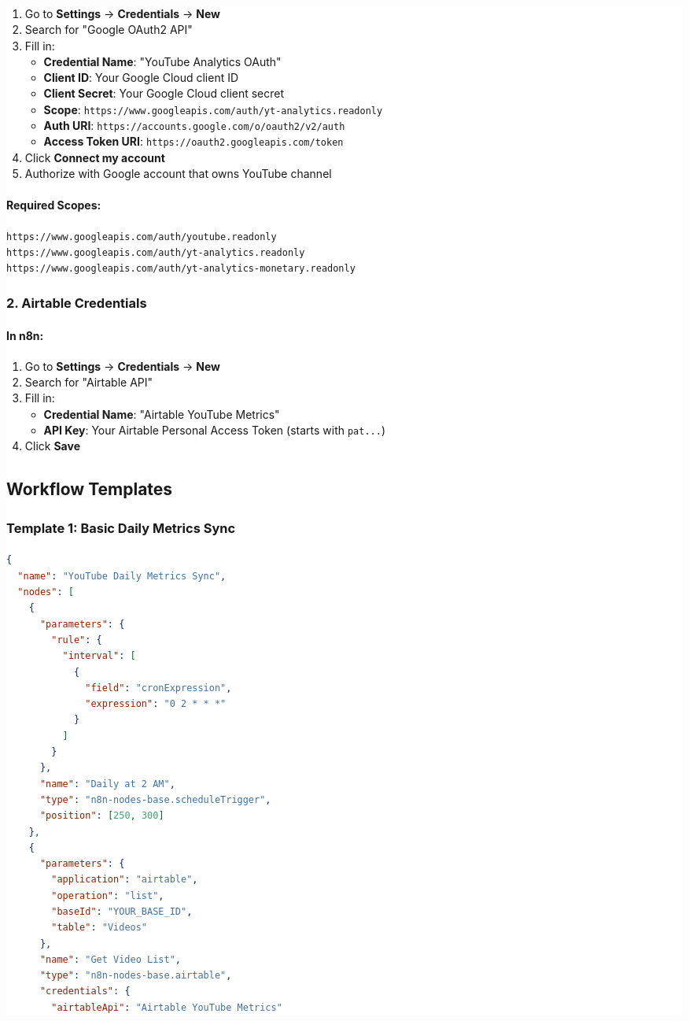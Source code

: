 1. Go to **Settings** → **Credentials** → **New**
2. Search for "Google OAuth2 API"
3. Fill in:
   - **Credential Name**: "YouTube Analytics OAuth"
   - **Client ID**: Your Google Cloud client ID
   - **Client Secret**: Your Google Cloud client secret
   - **Scope**: `https://www.googleapis.com/auth/yt-analytics.readonly`
   - **Auth URI**: `https://accounts.google.com/o/oauth2/v2/auth`
   - **Access Token URI**: `https://oauth2.googleapis.com/token`
4. Click **Connect my account**
5. Authorize with Google account that owns YouTube channel

#### Required Scopes:
```
https://www.googleapis.com/auth/youtube.readonly
https://www.googleapis.com/auth/yt-analytics.readonly
https://www.googleapis.com/auth/yt-analytics-monetary.readonly
```

### 2. Airtable Credentials

#### In n8n:

1. Go to **Settings** → **Credentials** → **New**
2. Search for "Airtable API"
3. Fill in:
   - **Credential Name**: "Airtable YouTube Metrics"
   - **API Key**: Your Airtable Personal Access Token (starts with `pat...`)
4. Click **Save**

## Workflow Templates

### Template 1: Basic Daily Metrics Sync

```json
{
  "name": "YouTube Daily Metrics Sync",
  "nodes": [
    {
      "parameters": {
        "rule": {
          "interval": [
            {
              "field": "cronExpression",
              "expression": "0 2 * * *"
            }
          ]
        }
      },
      "name": "Daily at 2 AM",
      "type": "n8n-nodes-base.scheduleTrigger",
      "position": [250, 300]
    },
    {
      "parameters": {
        "application": "airtable",
        "operation": "list",
        "baseId": "YOUR_BASE_ID",
        "table": "Videos"
      },
      "name": "Get Video List",
      "type": "n8n-nodes-base.airtable",
      "credentials": {
        "airtableApi": "Airtable YouTube Metrics"
```